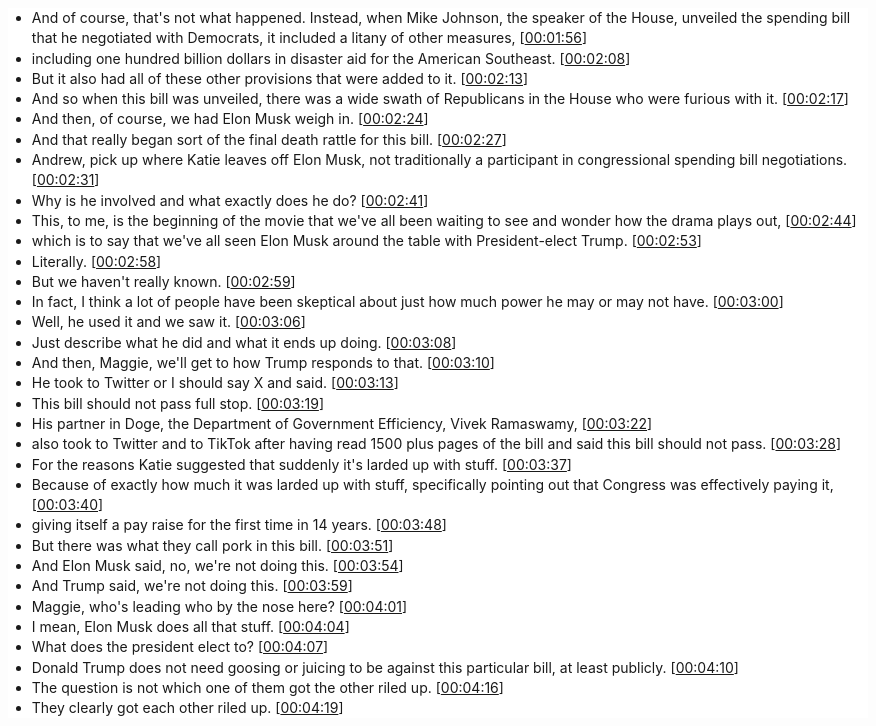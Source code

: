 *  And of course, that's not what happened. Instead, when Mike Johnson, the speaker of the House, unveiled the spending bill that he negotiated with Democrats, it included a litany of other measures, [[00:01:56](https://www.youtube.com/watch?v=N503INjlOzo&t=116.34s)]
*  including one hundred billion dollars in disaster aid for the American Southeast. [[00:02:08](https://www.youtube.com/watch?v=N503INjlOzo&t=128.66s)]
*  But it also had all of these other provisions that were added to it. [[00:02:13](https://www.youtube.com/watch?v=N503INjlOzo&t=133.74s)]
*  And so when this bill was unveiled, there was a wide swath of Republicans in the House who were furious with it. [[00:02:17](https://www.youtube.com/watch?v=N503INjlOzo&t=137.94s)]
*  And then, of course, we had Elon Musk weigh in. [[00:02:24](https://www.youtube.com/watch?v=N503INjlOzo&t=144.74s)]
*  And that really began sort of the final death rattle for this bill. [[00:02:27](https://www.youtube.com/watch?v=N503INjlOzo&t=147.5s)]
*  Andrew, pick up where Katie leaves off Elon Musk, not traditionally a participant in congressional spending bill negotiations. [[00:02:31](https://www.youtube.com/watch?v=N503INjlOzo&t=151.66s)]
*  Why is he involved and what exactly does he do? [[00:02:41](https://www.youtube.com/watch?v=N503INjlOzo&t=161.54s)]
*  This, to me, is the beginning of the movie that we've all been waiting to see and wonder how the drama plays out, [[00:02:44](https://www.youtube.com/watch?v=N503INjlOzo&t=164.5s)]
*  which is to say that we've all seen Elon Musk around the table with President-elect Trump. [[00:02:53](https://www.youtube.com/watch?v=N503INjlOzo&t=173.66s)]
*  Literally. [[00:02:58](https://www.youtube.com/watch?v=N503INjlOzo&t=178.18s)]
*  But we haven't really known. [[00:02:59](https://www.youtube.com/watch?v=N503INjlOzo&t=179.02s)]
*  In fact, I think a lot of people have been skeptical about just how much power he may or may not have. [[00:03:00](https://www.youtube.com/watch?v=N503INjlOzo&t=180.78s)]
*  Well, he used it and we saw it. [[00:03:06](https://www.youtube.com/watch?v=N503INjlOzo&t=186.62s)]
*  Just describe what he did and what it ends up doing. [[00:03:08](https://www.youtube.com/watch?v=N503INjlOzo&t=188.9s)]
*  And then, Maggie, we'll get to how Trump responds to that. [[00:03:10](https://www.youtube.com/watch?v=N503INjlOzo&t=190.98000000000002s)]
*  He took to Twitter or I should say X and said. [[00:03:13](https://www.youtube.com/watch?v=N503INjlOzo&t=193.46s)]
*  This bill should not pass full stop. [[00:03:19](https://www.youtube.com/watch?v=N503INjlOzo&t=199.94s)]
*  His partner in Doge, the Department of Government Efficiency, Vivek Ramaswamy, [[00:03:22](https://www.youtube.com/watch?v=N503INjlOzo&t=202.7s)]
*  also took to Twitter and to TikTok after having read 1500 plus pages of the bill and said this bill should not pass. [[00:03:28](https://www.youtube.com/watch?v=N503INjlOzo&t=208.98s)]
*  For the reasons Katie suggested that suddenly it's larded up with stuff. [[00:03:37](https://www.youtube.com/watch?v=N503INjlOzo&t=217.22s)]
*  Because of exactly how much it was larded up with stuff, specifically pointing out that Congress was effectively paying it, [[00:03:40](https://www.youtube.com/watch?v=N503INjlOzo&t=220.42s)]
*  giving itself a pay raise for the first time in 14 years. [[00:03:48](https://www.youtube.com/watch?v=N503INjlOzo&t=228.5s)]
*  But there was what they call pork in this bill. [[00:03:51](https://www.youtube.com/watch?v=N503INjlOzo&t=231.46s)]
*  And Elon Musk said, no, we're not doing this. [[00:03:54](https://www.youtube.com/watch?v=N503INjlOzo&t=234.58s)]
*  And Trump said, we're not doing this. [[00:03:59](https://www.youtube.com/watch?v=N503INjlOzo&t=239.46s)]
*  Maggie, who's leading who by the nose here? [[00:04:01](https://www.youtube.com/watch?v=N503INjlOzo&t=241.98000000000002s)]
*  I mean, Elon Musk does all that stuff. [[00:04:04](https://www.youtube.com/watch?v=N503INjlOzo&t=244.98000000000002s)]
*  What does the president elect to? [[00:04:07](https://www.youtube.com/watch?v=N503INjlOzo&t=247.82s)]
*  Donald Trump does not need goosing or juicing to be against this particular bill, at least publicly. [[00:04:10](https://www.youtube.com/watch?v=N503INjlOzo&t=250.46s)]
*  The question is not which one of them got the other riled up. [[00:04:16](https://www.youtube.com/watch?v=N503INjlOzo&t=256.3s)]
*  They clearly got each other riled up. [[00:04:19](https://www.youtube.com/watch?v=N503INjlOzo&t=259.34000000000003s)]